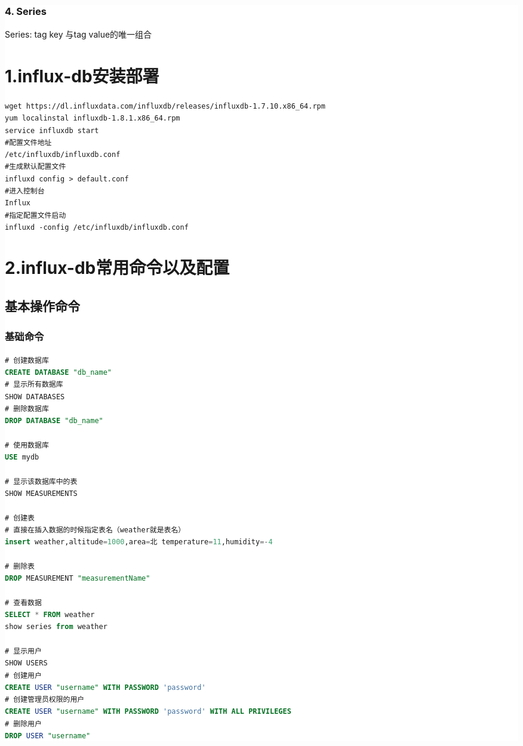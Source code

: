 ### 4. Series

Series: tag key 与tag value的唯一组合

# 1.influx-db安装部署

```shell
wget https://dl.influxdata.com/influxdb/releases/influxdb-1.7.10.x86_64.rpm
yum localinstal influxdb-1.8.1.x86_64.rpm
service influxdb start
#配置文件地址
/etc/influxdb/influxdb.conf
#生成默认配置文件
influxd config > default.conf
#进入控制台
Influx
#指定配置文件启动
influxd -config /etc/influxdb/influxdb.conf
```



# 2.influx-db常用命令以及配置

## 基本操作命令

### 基础命令

```sql
# 创建数据库
CREATE DATABASE "db_name"
# 显示所有数据库
SHOW DATABASES
# 删除数据库
DROP DATABASE "db_name"

# 使用数据库
USE mydb

# 显示该数据库中的表
SHOW MEASUREMENTS

# 创建表
# 直接在插入数据的时候指定表名（weather就是表名）
insert weather,altitude=1000,area=北 temperature=11,humidity=-4

# 删除表
DROP MEASUREMENT "measurementName"

# 查看数据
SELECT * FROM weather
show series from weather

# 显示用户
SHOW USERS
# 创建用户
CREATE USER "username" WITH PASSWORD 'password'
# 创建管理员权限的用户
CREATE USER "username" WITH PASSWORD 'password' WITH ALL PRIVILEGES
# 删除用户
DROP USER "username"
```
